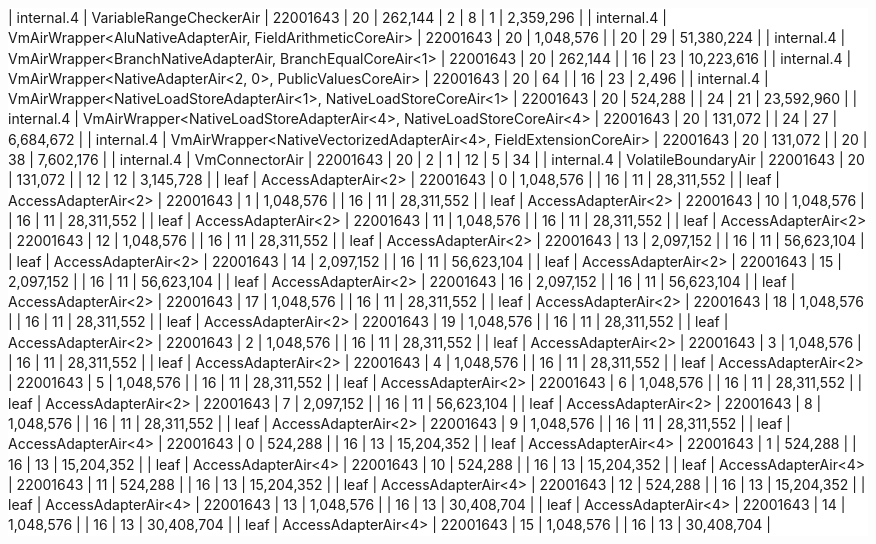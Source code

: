 | internal.4 | VariableRangeCheckerAir | 22001643 | 20 | 262,144 | 2 | 8 | 1 | 2,359,296 | 
| internal.4 | VmAirWrapper<AluNativeAdapterAir, FieldArithmeticCoreAir> | 22001643 | 20 | 1,048,576 |  | 20 | 29 | 51,380,224 | 
| internal.4 | VmAirWrapper<BranchNativeAdapterAir, BranchEqualCoreAir<1> | 22001643 | 20 | 262,144 |  | 16 | 23 | 10,223,616 | 
| internal.4 | VmAirWrapper<NativeAdapterAir<2, 0>, PublicValuesCoreAir> | 22001643 | 20 | 64 |  | 16 | 23 | 2,496 | 
| internal.4 | VmAirWrapper<NativeLoadStoreAdapterAir<1>, NativeLoadStoreCoreAir<1> | 22001643 | 20 | 524,288 |  | 24 | 21 | 23,592,960 | 
| internal.4 | VmAirWrapper<NativeLoadStoreAdapterAir<4>, NativeLoadStoreCoreAir<4> | 22001643 | 20 | 131,072 |  | 24 | 27 | 6,684,672 | 
| internal.4 | VmAirWrapper<NativeVectorizedAdapterAir<4>, FieldExtensionCoreAir> | 22001643 | 20 | 131,072 |  | 20 | 38 | 7,602,176 | 
| internal.4 | VmConnectorAir | 22001643 | 20 | 2 | 1 | 12 | 5 | 34 | 
| internal.4 | VolatileBoundaryAir | 22001643 | 20 | 131,072 |  | 12 | 12 | 3,145,728 | 
| leaf | AccessAdapterAir<2> | 22001643 | 0 | 1,048,576 |  | 16 | 11 | 28,311,552 | 
| leaf | AccessAdapterAir<2> | 22001643 | 1 | 1,048,576 |  | 16 | 11 | 28,311,552 | 
| leaf | AccessAdapterAir<2> | 22001643 | 10 | 1,048,576 |  | 16 | 11 | 28,311,552 | 
| leaf | AccessAdapterAir<2> | 22001643 | 11 | 1,048,576 |  | 16 | 11 | 28,311,552 | 
| leaf | AccessAdapterAir<2> | 22001643 | 12 | 1,048,576 |  | 16 | 11 | 28,311,552 | 
| leaf | AccessAdapterAir<2> | 22001643 | 13 | 2,097,152 |  | 16 | 11 | 56,623,104 | 
| leaf | AccessAdapterAir<2> | 22001643 | 14 | 2,097,152 |  | 16 | 11 | 56,623,104 | 
| leaf | AccessAdapterAir<2> | 22001643 | 15 | 2,097,152 |  | 16 | 11 | 56,623,104 | 
| leaf | AccessAdapterAir<2> | 22001643 | 16 | 2,097,152 |  | 16 | 11 | 56,623,104 | 
| leaf | AccessAdapterAir<2> | 22001643 | 17 | 1,048,576 |  | 16 | 11 | 28,311,552 | 
| leaf | AccessAdapterAir<2> | 22001643 | 18 | 1,048,576 |  | 16 | 11 | 28,311,552 | 
| leaf | AccessAdapterAir<2> | 22001643 | 19 | 1,048,576 |  | 16 | 11 | 28,311,552 | 
| leaf | AccessAdapterAir<2> | 22001643 | 2 | 1,048,576 |  | 16 | 11 | 28,311,552 | 
| leaf | AccessAdapterAir<2> | 22001643 | 3 | 1,048,576 |  | 16 | 11 | 28,311,552 | 
| leaf | AccessAdapterAir<2> | 22001643 | 4 | 1,048,576 |  | 16 | 11 | 28,311,552 | 
| leaf | AccessAdapterAir<2> | 22001643 | 5 | 1,048,576 |  | 16 | 11 | 28,311,552 | 
| leaf | AccessAdapterAir<2> | 22001643 | 6 | 1,048,576 |  | 16 | 11 | 28,311,552 | 
| leaf | AccessAdapterAir<2> | 22001643 | 7 | 2,097,152 |  | 16 | 11 | 56,623,104 | 
| leaf | AccessAdapterAir<2> | 22001643 | 8 | 1,048,576 |  | 16 | 11 | 28,311,552 | 
| leaf | AccessAdapterAir<2> | 22001643 | 9 | 1,048,576 |  | 16 | 11 | 28,311,552 | 
| leaf | AccessAdapterAir<4> | 22001643 | 0 | 524,288 |  | 16 | 13 | 15,204,352 | 
| leaf | AccessAdapterAir<4> | 22001643 | 1 | 524,288 |  | 16 | 13 | 15,204,352 | 
| leaf | AccessAdapterAir<4> | 22001643 | 10 | 524,288 |  | 16 | 13 | 15,204,352 | 
| leaf | AccessAdapterAir<4> | 22001643 | 11 | 524,288 |  | 16 | 13 | 15,204,352 | 
| leaf | AccessAdapterAir<4> | 22001643 | 12 | 524,288 |  | 16 | 13 | 15,204,352 | 
| leaf | AccessAdapterAir<4> | 22001643 | 13 | 1,048,576 |  | 16 | 13 | 30,408,704 | 
| leaf | AccessAdapterAir<4> | 22001643 | 14 | 1,048,576 |  | 16 | 13 | 30,408,704 | 
| leaf | AccessAdapterAir<4> | 22001643 | 15 | 1,048,576 |  | 16 | 13 | 30,408,704 | 